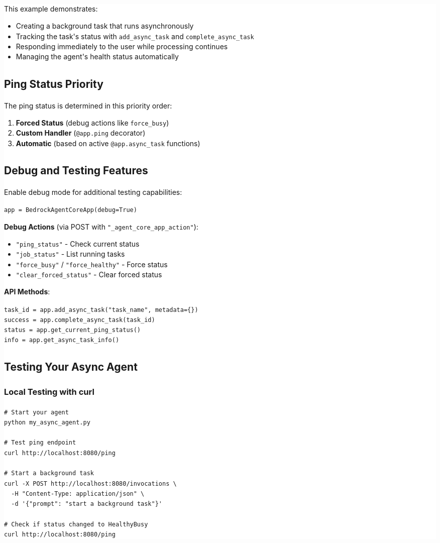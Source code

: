 This example demonstrates:

- Creating a background task that runs asynchronously
- Tracking the task's status with `add_async_task` and `complete_async_task`
- Responding immediately to the user while processing continues
- Managing the agent's health status automatically

## Ping Status Priority

The ping status is determined in this priority order:

1. **Forced Status** (debug actions like `force_busy`)
1. **Custom Handler** (`@app.ping` decorator)
1. **Automatic** (based on active `@app.async_task` functions)

## Debug and Testing Features

Enable debug mode for additional testing capabilities:

```
app = BedrockAgentCoreApp(debug=True)
```

**Debug Actions** (via POST with `"_agent_core_app_action"`):

- `"ping_status"` - Check current status
- `"job_status"` - List running tasks
- `"force_busy"` / `"force_healthy"` - Force status
- `"clear_forced_status"` - Clear forced status

**API Methods**:

```
task_id = app.add_async_task("task_name", metadata={})
success = app.complete_async_task(task_id)
status = app.get_current_ping_status()
info = app.get_async_task_info()
```

## Testing Your Async Agent

### Local Testing with curl

```
# Start your agent
python my_async_agent.py

# Test ping endpoint
curl http://localhost:8080/ping

# Start a background task
curl -X POST http://localhost:8080/invocations \
  -H "Content-Type: application/json" \
  -d '{"prompt": "start a background task"}'

# Check if status changed to HealthyBusy
curl http://localhost:8080/ping
```
